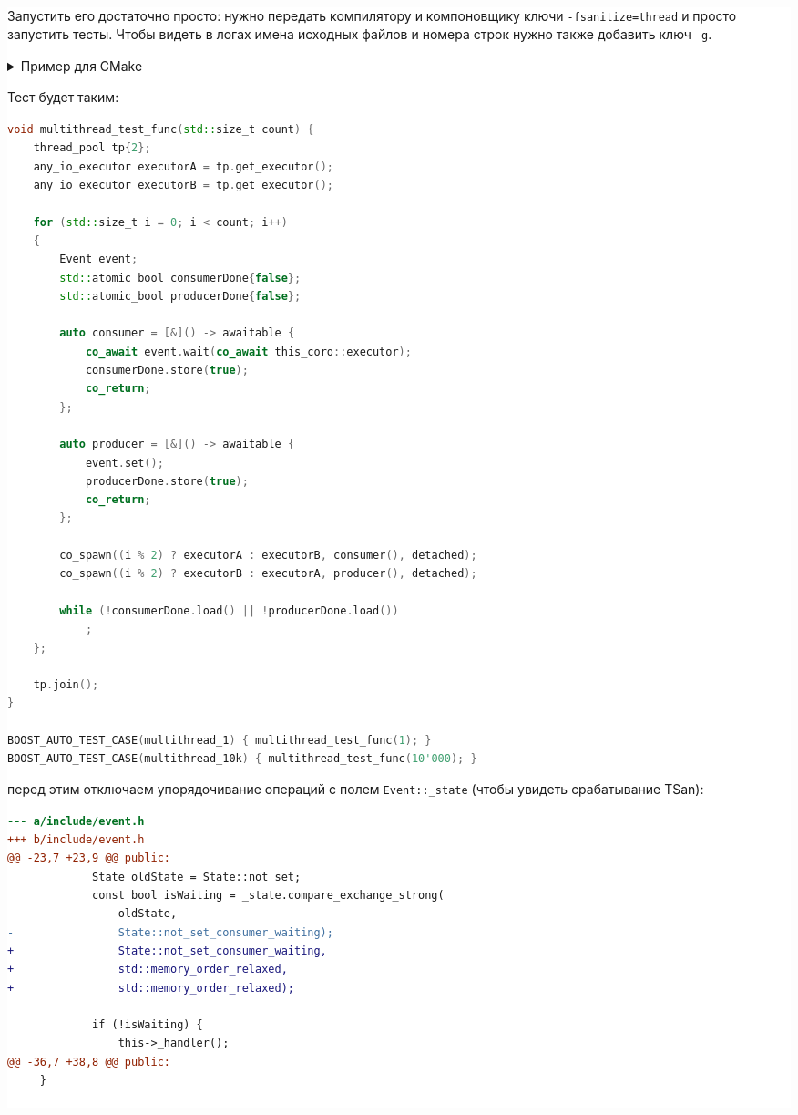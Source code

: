 Запустить его достаточно просто: нужно передать компилятору и компоновщику ключи `-fsanitize=thread` и просто запустить тесты. Чтобы видеть в логах имена исходных файлов и номера строк нужно также добавить ключ `-g`.

<details><summary>Пример для CMake</summary></details>

Тест будет таким:

```cpp
void multithread_test_func(std::size_t count) {
    thread_pool tp{2};
    any_io_executor executorA = tp.get_executor();
    any_io_executor executorB = tp.get_executor();

    for (std::size_t i = 0; i < count; i++)
    {
        Event event;
        std::atomic_bool consumerDone{false};
        std::atomic_bool producerDone{false};

        auto consumer = [&]() -> awaitable {
            co_await event.wait(co_await this_coro::executor);
            consumerDone.store(true);
            co_return;
        };

        auto producer = [&]() -> awaitable {
            event.set();
            producerDone.store(true);
            co_return;
        };

        co_spawn((i % 2) ? executorA : executorB, consumer(), detached);
        co_spawn((i % 2) ? executorB : executorA, producer(), detached);

        while (!consumerDone.load() || !producerDone.load())
            ;
    };

    tp.join();
}

BOOST_AUTO_TEST_CASE(multithread_1) { multithread_test_func(1); }
BOOST_AUTO_TEST_CASE(multithread_10k) { multithread_test_func(10'000); }
```

перед этим отключаем упорядочивание операций с полем `Event::_state` (чтобы увидеть срабатывание TSan):

```diff
--- a/include/event.h
+++ b/include/event.h
@@ -23,7 +23,9 @@ public:
             State oldState = State::not_set;
             const bool isWaiting = _state.compare_exchange_strong(
                 oldState,
-                State::not_set_consumer_waiting);
+                State::not_set_consumer_waiting,
+                std::memory_order_relaxed,
+                std::memory_order_relaxed);
 
             if (!isWaiting) {
                 this->_handler();
@@ -36,7 +38,8 @@ public:
     }
 
```